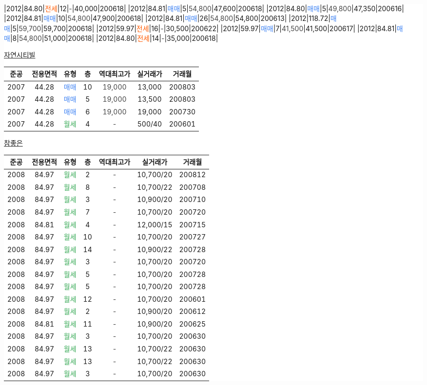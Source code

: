 |2012|84.80|<span style="color:#ff5a00">전세</span>|12|<span style="color:#444444">-</span>|40,000|200618|
|2012|84.81|<span style="color:#4285f3">매매</span>|5|<span style="color:#444444">54,800</span>|47,600|200618|
|2012|84.80|<span style="color:#4285f3">매매</span>|5|<span style="color:#444444">49,800</span>|47,350|200616|
|2012|84.81|<span style="color:#4285f3">매매</span>|10|<span style="color:#444444">54,800</span>|47,900|200618|
|2012|84.81|<span style="color:#4285f3">매매</span>|26|<span style="color:#444444">54,800</span>|54,800|200613|
|2012|118.72|<span style="color:#4285f3">매매</span>|5|<span style="color:#444444">59,700</span>|59,700|200618|
|2012|59.97|<span style="color:#ff5a00">전세</span>|16|<span style="color:#444444">-</span>|30,500|200622|
|2012|59.97|<span style="color:#4285f3">매매</span>|7|<span style="color:#444444">41,500</span>|41,500|200617|
|2012|84.81|<span style="color:#4285f3">매매</span>|8|<span style="color:#444444">54,800</span>|51,000|200618|
|2012|84.80|<span style="color:#ff5a00">전세</span>|14|<span style="color:#444444">-</span>|35,000|200618|

[자연시티빌](https://search.naver.com/search.naver?query=%EB%8C%80%EC%A0%84%EA%B4%91%EC%97%AD%EC%8B%9C+%EC%A4%91%EA%B5%AC+%EC%84%A0%ED%99%94%EB%8F%99+%EC%9E%90%EC%97%B0%EC%8B%9C%ED%8B%B0%EB%B9%8C)

|준공|전용면적|유형|층|역대최고가|실거래가|거래월|
|:---:|:---:|:---:|:---:|:---:|:---:|:---:|
|2007|44.28|<span style="color:#4285f3">매매</span>|10|<span style="color:#444444">19,000</span>|13,000|200803|
|2007|44.28|<span style="color:#4285f3">매매</span>|5|<span style="color:#444444">19,000</span>|13,500|200803|
|2007|44.28|<span style="color:#4285f3">매매</span>|6|<span style="color:#444444">19,000</span>|19,000|200730|
|2007|44.28|<span style="color:#34a853">월세</span>|4|<span style="color:#444444">-</span>|500/40|200601|

[참좋은](https://search.naver.com/search.naver?query=%EB%8C%80%EC%A0%84%EA%B4%91%EC%97%AD%EC%8B%9C+%EC%A4%91%EA%B5%AC+%EC%84%A0%ED%99%94%EB%8F%99+%EC%B0%B8%EC%A2%8B%EC%9D%80)

|준공|전용면적|유형|층|역대최고가|실거래가|거래월|
|:---:|:---:|:---:|:---:|:---:|:---:|:---:|
|2008|84.97|<span style="color:#34a853">월세</span>|2|<span style="color:#444444">-</span>|10,700/20|200812|
|2008|84.97|<span style="color:#34a853">월세</span>|8|<span style="color:#444444">-</span>|10,700/22|200708|
|2008|84.97|<span style="color:#34a853">월세</span>|3|<span style="color:#444444">-</span>|10,900/20|200710|
|2008|84.97|<span style="color:#34a853">월세</span>|7|<span style="color:#444444">-</span>|10,700/20|200720|
|2008|84.81|<span style="color:#34a853">월세</span>|4|<span style="color:#444444">-</span>|12,000/15|200715|
|2008|84.97|<span style="color:#34a853">월세</span>|10|<span style="color:#444444">-</span>|10,700/20|200727|
|2008|84.97|<span style="color:#34a853">월세</span>|14|<span style="color:#444444">-</span>|10,900/22|200728|
|2008|84.97|<span style="color:#34a853">월세</span>|3|<span style="color:#444444">-</span>|10,700/20|200720|
|2008|84.97|<span style="color:#34a853">월세</span>|5|<span style="color:#444444">-</span>|10,700/20|200728|
|2008|84.97|<span style="color:#34a853">월세</span>|5|<span style="color:#444444">-</span>|10,700/20|200728|
|2008|84.97|<span style="color:#34a853">월세</span>|12|<span style="color:#444444">-</span>|10,700/20|200601|
|2008|84.97|<span style="color:#34a853">월세</span>|2|<span style="color:#444444">-</span>|10,900/20|200612|
|2008|84.81|<span style="color:#34a853">월세</span>|11|<span style="color:#444444">-</span>|10,900/20|200625|
|2008|84.97|<span style="color:#34a853">월세</span>|3|<span style="color:#444444">-</span>|10,700/20|200630|
|2008|84.97|<span style="color:#34a853">월세</span>|13|<span style="color:#444444">-</span>|10,700/22|200630|
|2008|84.97|<span style="color:#34a853">월세</span>|13|<span style="color:#444444">-</span>|10,700/22|200630|
|2008|84.97|<span style="color:#34a853">월세</span>|3|<span style="color:#444444">-</span>|10,700/20|200630|
